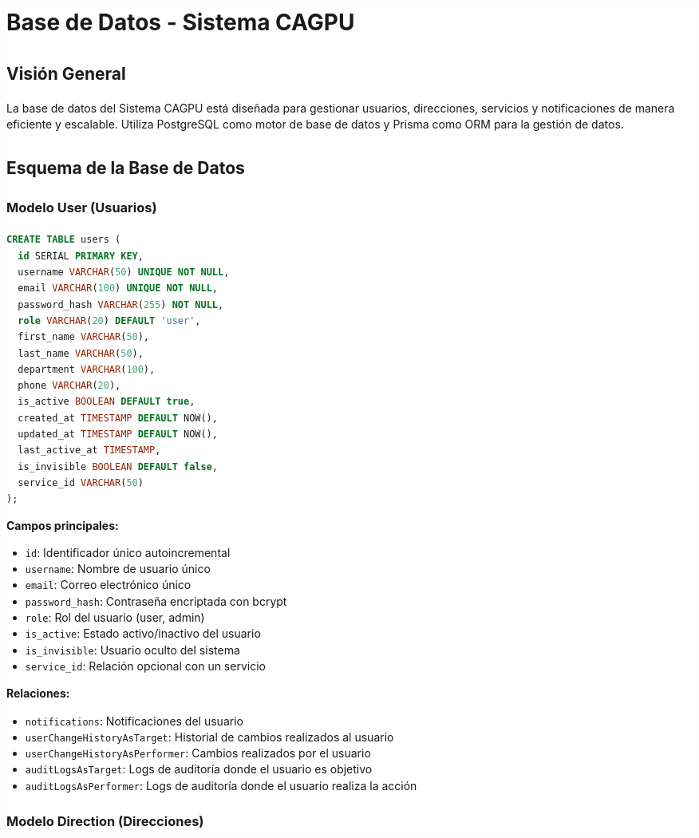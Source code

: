 # Base de Datos - Sistema CAGPU

## Visión General

La base de datos del Sistema CAGPU está diseñada para gestionar usuarios, direcciones, servicios y notificaciones de manera eficiente y escalable. Utiliza PostgreSQL como motor de base de datos y Prisma como ORM para la gestión de datos.

## Esquema de la Base de Datos

### Modelo User (Usuarios)

```sql
CREATE TABLE users (
  id SERIAL PRIMARY KEY,
  username VARCHAR(50) UNIQUE NOT NULL,
  email VARCHAR(100) UNIQUE NOT NULL,
  password_hash VARCHAR(255) NOT NULL,
  role VARCHAR(20) DEFAULT 'user',
  first_name VARCHAR(50),
  last_name VARCHAR(50),
  department VARCHAR(100),
  phone VARCHAR(20),
  is_active BOOLEAN DEFAULT true,
  created_at TIMESTAMP DEFAULT NOW(),
  updated_at TIMESTAMP DEFAULT NOW(),
  last_active_at TIMESTAMP,
  is_invisible BOOLEAN DEFAULT false,
  service_id VARCHAR(50)
);
```

**Campos principales:**
- `id`: Identificador único autoincremental
- `username`: Nombre de usuario único
- `email`: Correo electrónico único
- `password_hash`: Contraseña encriptada con bcrypt
- `role`: Rol del usuario (user, admin)
- `is_active`: Estado activo/inactivo del usuario
- `is_invisible`: Usuario oculto del sistema
- `service_id`: Relación opcional con un servicio

**Relaciones:**
- `notifications`: Notificaciones del usuario
- `userChangeHistoryAsTarget`: Historial de cambios realizados al usuario
- `userChangeHistoryAsPerformer`: Cambios realizados por el usuario
- `auditLogsAsTarget`: Logs de auditoría donde el usuario es objetivo
- `auditLogsAsPerformer`: Logs de auditoría donde el usuario realiza la acción

### Modelo Direction (Direcciones)
